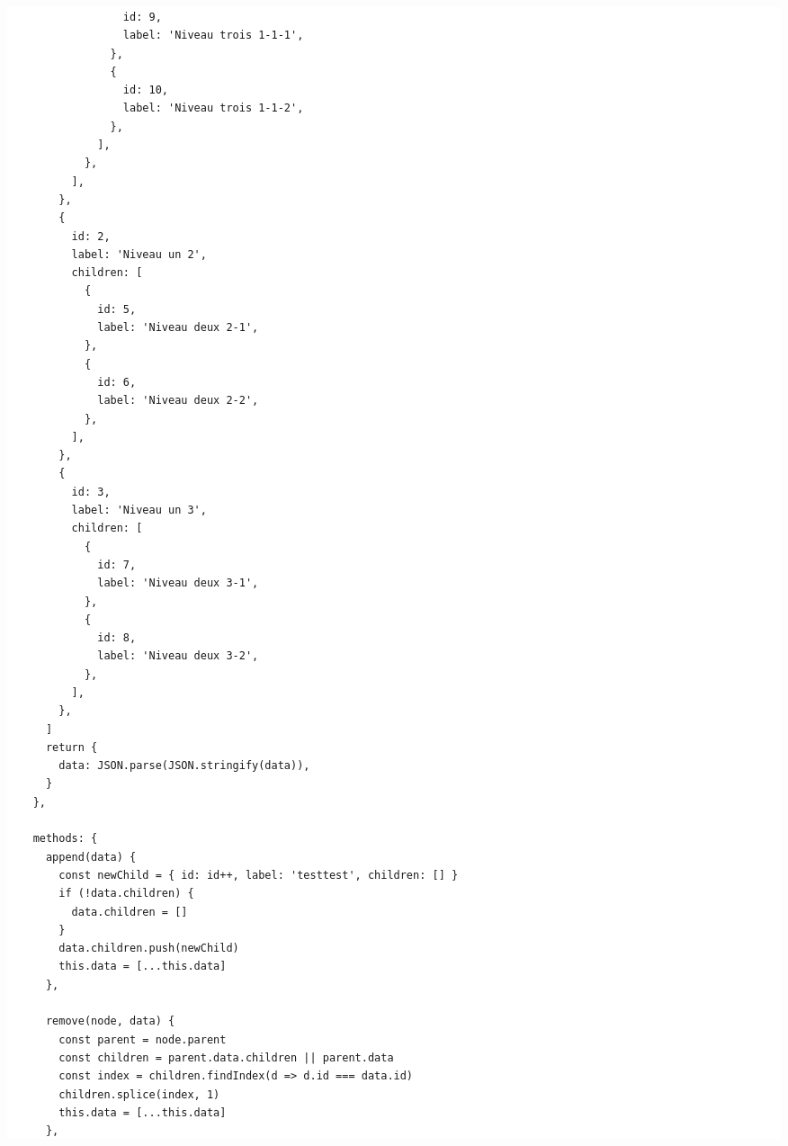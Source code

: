 ```html
                  id: 9,
                  label: 'Niveau trois 1-1-1',
                },
                {
                  id: 10,
                  label: 'Niveau trois 1-1-2',
                },
              ],
            },
          ],
        },
        {
          id: 2,
          label: 'Niveau un 2',
          children: [
            {
              id: 5,
              label: 'Niveau deux 2-1',
            },
            {
              id: 6,
              label: 'Niveau deux 2-2',
            },
          ],
        },
        {
          id: 3,
          label: 'Niveau un 3',
          children: [
            {
              id: 7,
              label: 'Niveau deux 3-1',
            },
            {
              id: 8,
              label: 'Niveau deux 3-2',
            },
          ],
        },
      ]
      return {
        data: JSON.parse(JSON.stringify(data)),
      }
    },

    methods: {
      append(data) {
        const newChild = { id: id++, label: 'testtest', children: [] }
        if (!data.children) {
          data.children = []
        }
        data.children.push(newChild)
        this.data = [...this.data]
      },

      remove(node, data) {
        const parent = node.parent
        const children = parent.data.children || parent.data
        const index = children.findIndex(d => d.id === data.id)
        children.splice(index, 1)
        this.data = [...this.data]
      },

```